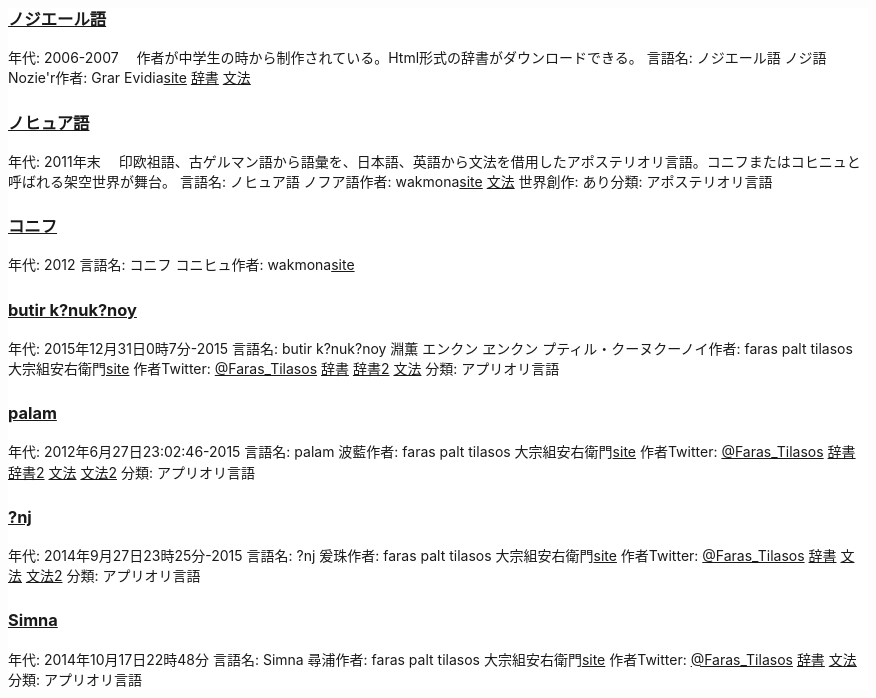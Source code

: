 ### [ノジエール語](https://nozieer.yukishigure.com/)
年代: 2006-2007
　作者が中学生の時から制作されている。Html形式の辞書がダウンロードできる。
言語名: ノジエール語 ノジ語 Nozie'r作者: Grar Evidia[site](https://nozieer.yukishigure.com/) [辞書](https://nozieer.yukishigure.com/zisyo.html) [文法](https://nozieer.yukishigure.com/bunpou.html) 

### [ノヒュア語](https://w.atwiki.jp/noqa/)
年代: 2011年末
　印欧祖語、古ゲルマン語から語彙を、日本語、英語から文法を借用したアポステリオリ言語。コニフまたはコヒニュと呼ばれる架空世界が舞台。
言語名: ノヒュア語 ノフア語作者: wakmona[site](https://w.atwiki.jp/noqa/) [文法](https://w.atwiki.jp/noqa/pages/22.html) 世界創作: あり分類: アポステリオリ言語

### [コニフ](https://w.atwiki.jp/noqa/pages/15.html)
年代: 2012
言語名: コニフ コニヒュ作者: wakmona[site](https://w.atwiki.jp/noqa/pages/15.html) 

### [butir k?nuk?noy](https://sites.google.com/site/faraspalt/%E6%B7%B5%E8%96%ABbutir-k?authuser=0)
年代: 2015年12月31日0時7分-2015
言語名: butir k?nuk?noy 淵薫 エンクン ヱンクン プティル・クーヌクーノイ作者: faras palt tilasos 大宗組安右衛門[site](https://sites.google.com/site/faraspalt/%E6%B7%B5%E8%96%ABbutir-k?authuser=0) 作者Twitter: [@Faras_Tilasos](https://twitter.com/Faras_Tilasos) [辞書](https://sites.google.com/site/faraspalt/%E6%B7%B5%E8%96%ABbutir-k/%E6%B7%B5%E6%97%A5%E8%BE%9E%E5%85%B8?authuser=0) [辞書2](http://twoc.ever.jp/twoc/conlang.cgi?mode=search&user_id=butirk) [文法](https://sites.google.com/site/faraspalt/%E6%B7%B5%E8%96%ABbutir-k/%E6%B7%B5%E8%96%AB%E6%96%87%E6%B3%95?authuser=0) 分類: アプリオリ言語

### [palam](https://sites.google.com/site/faraspalt/%E3%81%9D%E3%81%AE%E4%BB%96/%E6%B3%A2%E8%97%8Dpalam?authuser=0)
年代: 2012年6月27日23:02:46-2015
言語名: palam 波藍作者: faras palt tilasos 大宗組安右衛門[site](https://sites.google.com/site/faraspalt/%E3%81%9D%E3%81%AE%E4%BB%96/%E6%B3%A2%E8%97%8Dpalam?authuser=0) 作者Twitter: [@Faras_Tilasos](https://twitter.com/Faras_Tilasos) [辞書](https://sites.google.com/site/faraspalt/%E3%81%9D%E3%81%AE%E4%BB%96/%E6%B3%A2%E8%97%8Dpalam/%E6%97%A5%E6%B3%A2%E8%BE%9E%E5%85%B8?authuser=0) [辞書2](http://twoc.ever.jp/twoc/conlang.cgi?mode=search&user_id=faras) [文法](https://sites.google.com/site/faraspalt/%E3%81%9D%E3%81%AE%E4%BB%96/%E6%B3%A2%E8%97%8Dpalam/%E6%96%87%E6%B3%95%E6%9B%B8?authuser=0) [文法2](https://sites.google.com/site/faraspalt/%E3%81%9D%E3%81%AE%E4%BB%96/%E6%B3%A2%E8%97%8Dpalam/%E6%B3%A2%E8%97%8D%E6%96%87%E6%B3%95?authuser=0) 分類: アプリオリ言語

### [?nj](https://sites.google.com/site/faraspalt/%E3%81%9D%E3%81%AE%E4%BB%96/%E7%88%B0%E7%8F%A0%C3%A9nj?authuser=0)
年代: 2014年9月27日23時25分-2015
言語名: ?nj 爰珠作者: faras palt tilasos 大宗組安右衛門[site](https://sites.google.com/site/faraspalt/%E3%81%9D%E3%81%AE%E4%BB%96/%E7%88%B0%E7%8F%A0%C3%A9nj?authuser=0) 作者Twitter: [@Faras_Tilasos](https://twitter.com/Faras_Tilasos) [辞書](https://sites.google.com/site/faraspalt/%E3%81%9D%E3%81%AE%E4%BB%96/%E7%88%B0%E7%8F%A0%C3%A9nj/%E7%88%B0%E7%8F%A0%E6%96%87%E6%B3%95?authuser=0) [文法](https://sites.google.com/site/faraspalt/%E3%81%9D%E3%81%AE%E4%BB%96/%E7%88%B0%E7%8F%A0%C3%A9nj/%E7%88%B0%E6%97%A5%E8%BE%9E%E5%85%B8?authuser=0) [文法2](http://twoc.ever.jp/twoc/conlang.cgi?mode=search&user_id=paltfim) 分類: アプリオリ言語

### [Simna](https://sites.google.com/site/faraspalt/%E3%81%9D%E3%81%AE%E4%BB%96/%E5%B0%8B%E6%B5%A6simna?authuser=0)
年代: 2014年10月17日22時48分
言語名: Simna 尋浦作者: faras palt tilasos 大宗組安右衛門[site](https://sites.google.com/site/faraspalt/%E3%81%9D%E3%81%AE%E4%BB%96/%E5%B0%8B%E6%B5%A6simna?authuser=0) 作者Twitter: [@Faras_Tilasos](https://twitter.com/Faras_Tilasos) [辞書](https://sites.google.com/site/faraspalt/%E3%81%9D%E3%81%AE%E4%BB%96/%E5%B0%8B%E6%B5%A6simna/%E5%B0%8B%E6%97%A5%E8%BE%9E%E5%85%B8?authuser=0) [文法](https://sites.google.com/site/faraspalt/%E3%81%9D%E3%81%AE%E4%BB%96/%E5%B0%8B%E6%B5%A6simna/%E5%B0%8B%E6%B5%A6%E6%96%87%E6%B3%95?authuser=0) 分類: アプリオリ言語
